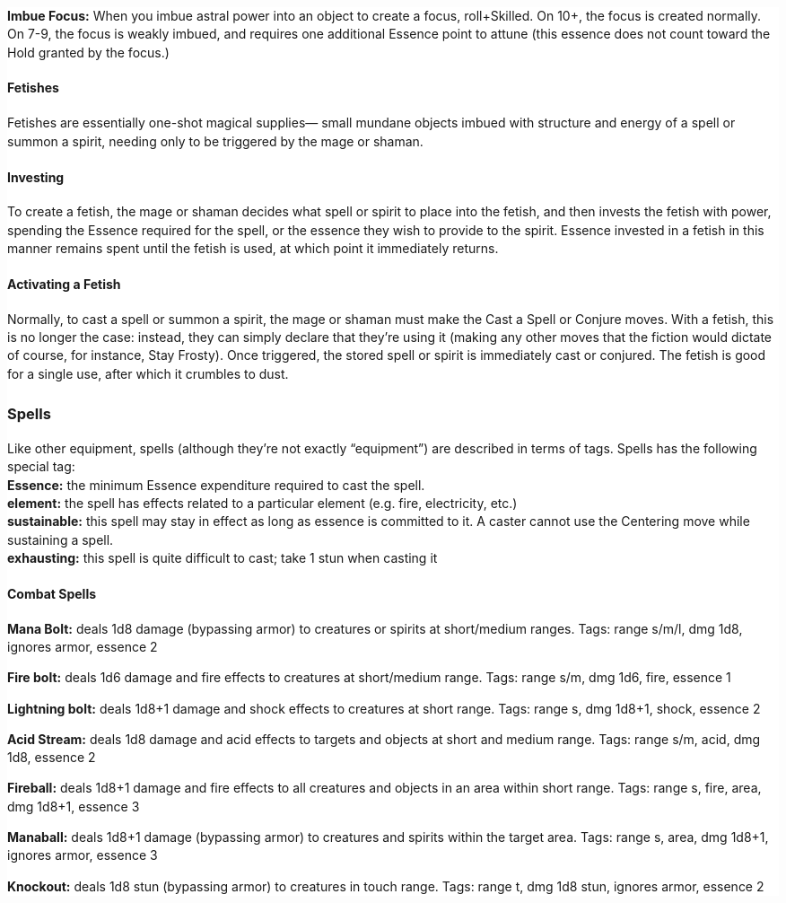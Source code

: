 **Imbue Focus:** When you imbue astral power into an object to create a focus, roll+Skilled. On 10+, the focus is created normally. On 7-9, the focus is weakly imbued, and requires one additional Essence point to attune (this essence does not count toward the Hold granted by the focus.)

#### Fetishes

Fetishes are essentially one-shot magical supplies— small mundane objects imbued with structure and energy of a spell or summon a spirit, needing only to be triggered by the mage or shaman.

#### Investing

To create a fetish, the mage or shaman decides what spell or spirit to place into the fetish, and then invests the fetish with power, spending the Essence required for the spell, or the essence they wish to provide to the spirit. Essence invested in a fetish in this manner remains spent until the fetish is used, at which point it immediately returns.

#### Activating a Fetish

Normally, to cast a spell or summon a spirit, the mage or shaman must make the Cast a Spell or Conjure moves. With a fetish, this is no longer the case: instead, they can simply declare that they’re using it (making any other moves that the fiction would dictate of course, for instance, Stay Frosty). Once triggered, the stored spell or spirit is immediately cast or conjured. The fetish is good for a single use, after which it crumbles to dust.

### Spells

Like other equipment, spells (although they’re not exactly “equipment”) are described in terms of tags. Spells has the following special tag:  
**Essence:** the minimum Essence expenditure required to cast the spell.  
**element:** the spell has effects related to a particular element (e.g. fire, electricity, etc.)  
**sustainable:** this spell may stay in effect as long as essence is committed to it. A caster cannot use the Centering move while sustaining a spell.  
**exhausting:** this spell is quite difficult to cast; take 1 stun when casting it

#### Combat Spells

**Mana Bolt:** deals 1d8 damage (bypassing armor) to creatures or spirits at short/medium ranges. Tags: range s/m/l, dmg 1d8, ignores armor, essence 2

**Fire bolt:** deals 1d6 damage and fire effects to creatures at short/medium range. Tags: range s/m, dmg 1d6, fire, essence 1

**Lightning bolt:** deals 1d8+1 damage and shock effects to creatures at short range. Tags: range s, dmg 1d8+1, shock, essence 2

**Acid Stream:** deals 1d8 damage and acid effects to targets and objects at short and medium range. Tags: range s/m, acid, dmg 1d8, essence 2

**Fireball:** deals 1d8+1 damage and fire effects to all creatures and objects in an area within short range. Tags: range s, fire, area, dmg 1d8+1, essence 3

**Manaball:** deals 1d8+1 damage (bypassing armor) to creatures and spirits within the target area. Tags: range s, area, dmg 1d8+1, ignores armor, essence 3

**Knockout:** deals 1d8 stun (bypassing armor) to creatures in touch range. Tags: range t, dmg 1d8 stun, ignores armor, essence 2

